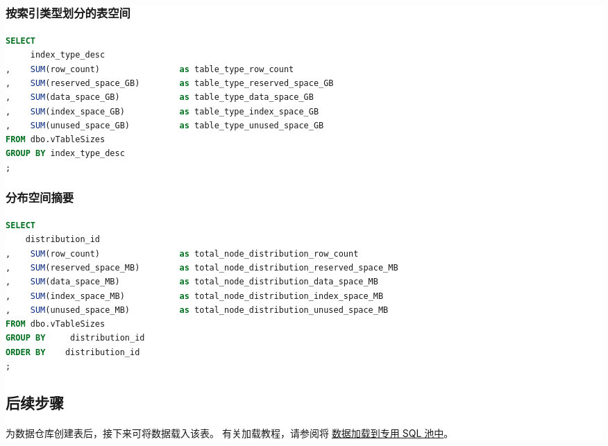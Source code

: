 ### <a name="table-space-by-index-type"></a>按索引类型划分的表空间

```sql
SELECT
     index_type_desc
,    SUM(row_count)                as table_type_row_count
,    SUM(reserved_space_GB)        as table_type_reserved_space_GB
,    SUM(data_space_GB)            as table_type_data_space_GB
,    SUM(index_space_GB)           as table_type_index_space_GB
,    SUM(unused_space_GB)          as table_type_unused_space_GB
FROM dbo.vTableSizes
GROUP BY index_type_desc
;
```

### <a name="distribution-space-summary"></a>分布空间摘要

```sql
SELECT
    distribution_id
,    SUM(row_count)                as total_node_distribution_row_count
,    SUM(reserved_space_MB)        as total_node_distribution_reserved_space_MB
,    SUM(data_space_MB)            as total_node_distribution_data_space_MB
,    SUM(index_space_MB)           as total_node_distribution_index_space_MB
,    SUM(unused_space_MB)          as total_node_distribution_unused_space_MB
FROM dbo.vTableSizes
GROUP BY     distribution_id
ORDER BY    distribution_id
;
```

## <a name="next-steps"></a>后续步骤

为数据仓库创建表后，接下来可将数据载入该表。  有关加载教程，请参阅将 [数据加载到专用 SQL 池中](../sql-data-warehouse/load-data-wideworldimportersdw.md?toc=/azure/synapse-analytics/toc.json&bc=/azure/synapse-analytics/breadcrumb/toc.json#load-the-data-into-sql-pool)。